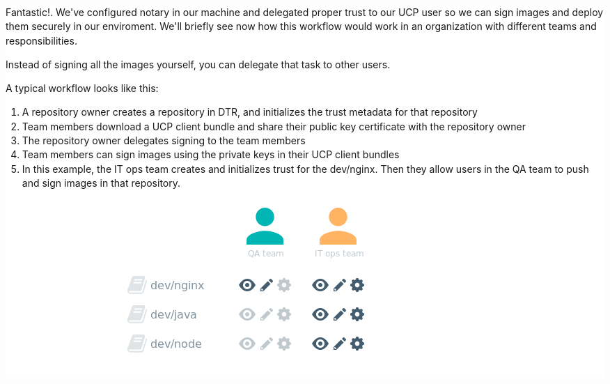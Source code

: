 Fantastic!. We've configured notary in our machine and delegated proper trust to our UCP user so we can sign images and deploy them securely in our enviroment. We'll briefly see now how this workflow would work in an organization with different teams and responsibilities.


Instead of signing all the images yourself, you can delegate that task to other users.

A typical workflow looks like this:

1. A repository owner creates a repository in DTR, and initializes the trust metadata for that repository
2. Team members download a UCP client bundle and share their public key certificate with the repository owner
3. The repository owner delegates signing to the team members
4. Team members can sign images using the private keys in their UCP client bundles
5. In this example, the IT ops team creates and initializes trust for the dev/nginx. Then they allow users in the QA team to push and sign images in that repository.

![](images/delegate-image-signing-1.png) 
